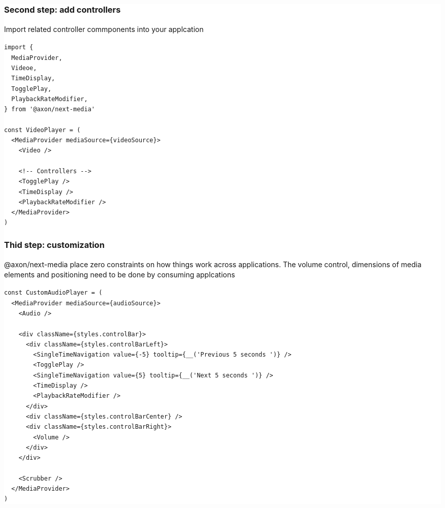### Second step: add controllers
Import related controller commponents into your applcation

```tsx
import {
  MediaProvider,
  Videoe,
  TimeDisplay,
  TogglePlay,
  PlaybackRateModifier,
} from '@axon/next-media'

const VideoPlayer = (
  <MediaProvider mediaSource={videoSource}>
    <Video />

    <!-- Controllers -->
    <TogglePlay />
    <TimeDisplay />
    <PlaybackRateModifier />
  </MediaProvider>
)
```

### Thid step: customization
@axon/next-media place zero constraints on how things work across applications. The volume control, dimensions of media elements and positioning need to be done by consuming applcations

```tsx
const CustomAudioPlayer = (
  <MediaProvider mediaSource={audioSource}>
    <Audio />

    <div className={styles.controlBar}>
      <div className={styles.controlBarLeft}>
        <SingleTimeNavigation value={-5} tooltip={__('Previous 5 seconds ')} />
        <TogglePlay />
        <SingleTimeNavigation value={5} tooltip={__('Next 5 seconds ')} />
        <TimeDisplay />
        <PlaybackRateModifier />
      </div>
      <div className={styles.controlBarCenter} />
      <div className={styles.controlBarRight}>
        <Volume />
      </div>
    </div>

    <Scrubber />
  </MediaProvider>
)
```
